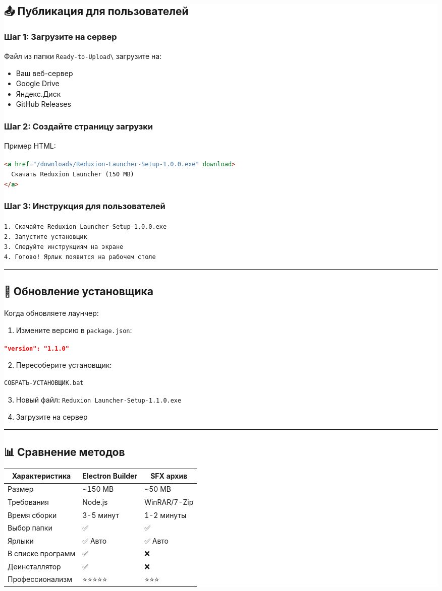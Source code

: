 
## 📤 Публикация для пользователей

### Шаг 1: Загрузите на сервер
Файл из папки `Ready-to-Upload\` загрузите на:
- Ваш веб-сервер
- Google Drive
- Яндекс.Диск
- GitHub Releases

### Шаг 2: Создайте страницу загрузки
Пример HTML:
```html
<a href="/downloads/Reduxion-Launcher-Setup-1.0.0.exe" download>
  Скачать Reduxion Launcher (150 MB)
</a>
```

### Шаг 3: Инструкция для пользователей
```
1. Скачайте Reduxion Launcher-Setup-1.0.0.exe
2. Запустите установщик
3. Следуйте инструкциям на экране
4. Готово! Ярлык появится на рабочем столе
```

---

## 🔄 Обновление установщика

Когда обновляете лаунчер:

1. Измените версию в `package.json`:
```json
"version": "1.1.0"
```

2. Пересоберите установщик:
```
СОБРАТЬ-УСТАНОВЩИК.bat
```

3. Новый файл: `Reduxion Launcher-Setup-1.1.0.exe`

4. Загрузите на сервер

---

## 📊 Сравнение методов

| Характеристика | Electron Builder | SFX архив |
|----------------|------------------|-----------|
| Размер | ~150 MB | ~50 MB |
| Требования | Node.js | WinRAR/7-Zip |
| Время сборки | 3-5 минут | 1-2 минуты |
| Выбор папки | ✅ | ✅ |
| Ярлыки | ✅ Авто | ✅ Авто |
| В списке программ | ✅ | ❌ |
| Деинсталлятор | ✅ | ❌ |
| Профессионализм | ⭐⭐⭐⭐⭐ | ⭐⭐⭐ |
